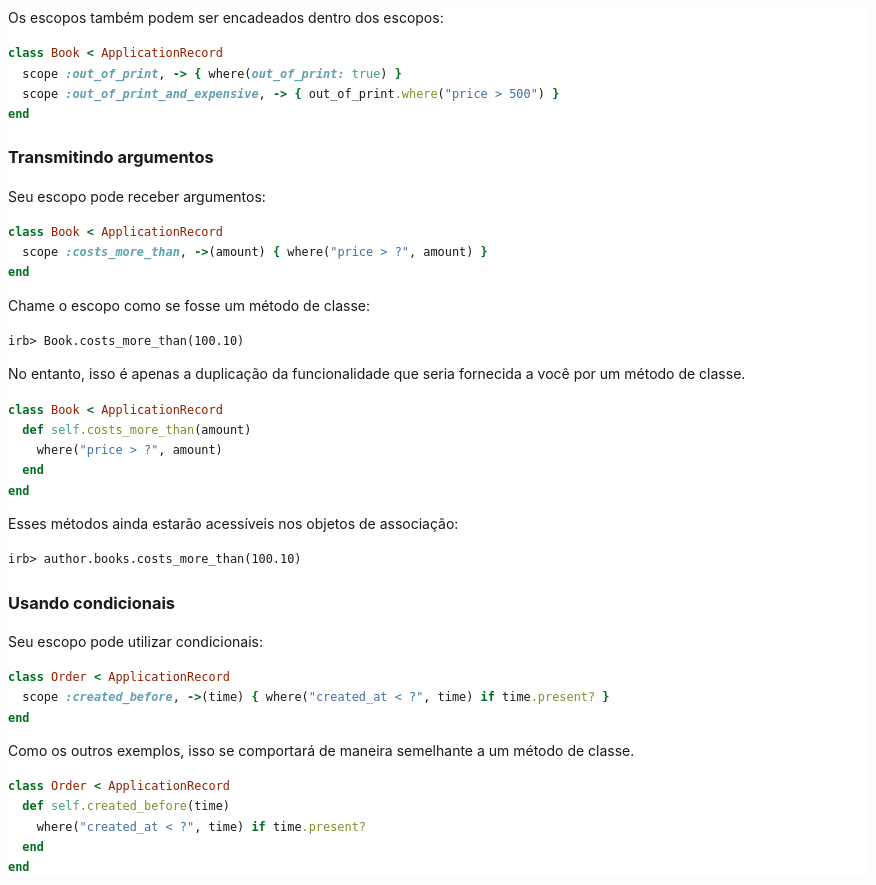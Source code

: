 Os escopos também podem ser encadeados dentro dos escopos:

```ruby
class Book < ApplicationRecord
  scope :out_of_print, -> { where(out_of_print: true) }
  scope :out_of_print_and_expensive, -> { out_of_print.where("price > 500") }
end
```

[`scope`]: https://api.rubyonrails.org/classes/ActiveRecord/Scoping/Named/ClassMethods.html#method-i-scope

### Transmitindo argumentos

Seu escopo pode receber argumentos:

```ruby
class Book < ApplicationRecord
  scope :costs_more_than, ->(amount) { where("price > ?", amount) }
end
```

Chame o escopo como se fosse um método de classe:

```irb
irb> Book.costs_more_than(100.10)
```

No entanto, isso é apenas a duplicação da funcionalidade que seria fornecida a você por um método de classe.

```ruby
class Book < ApplicationRecord
  def self.costs_more_than(amount)
    where("price > ?", amount)
  end
end
```

Esses métodos ainda estarão acessíveis nos objetos de associação:

```irb
irb> author.books.costs_more_than(100.10)
```

### Usando condicionais

Seu escopo pode utilizar condicionais:

```ruby
class Order < ApplicationRecord
  scope :created_before, ->(time) { where("created_at < ?", time) if time.present? }
end
```

Como os outros exemplos, isso se comportará de maneira semelhante a um método de classe.

```ruby
class Order < ApplicationRecord
  def self.created_before(time)
    where("created_at < ?", time) if time.present?
  end
end
```


[`ActiveRecord::Relation`]: https://api.rubyonrails.org/classes/ActiveRecord/Relation.html
[`annotate`]: https://api.rubyonrails.org/classes/ActiveRecord/QueryMethods.html#method-i-annotate
[`create_with`]: https://api.rubyonrails.org/classes/ActiveRecord/QueryMethods.html#method-i-create_with
[`distinct`]: https://api.rubyonrails.org/classes/ActiveRecord/QueryMethods.html#method-i-distinct
[`eager_load`]: https://api.rubyonrails.org/classes/ActiveRecord/QueryMethods.html#method-i-eager_load
[`extending`]: https://api.rubyonrails.org/classes/ActiveRecord/QueryMethods.html#method-i-extending
[`extract_associated`]: https://api.rubyonrails.org/classes/ActiveRecord/QueryMethods.html#method-i-extract_associated
[`find`]: https://api.rubyonrails.org/classes/ActiveRecord/FinderMethods.html#method-i-find
[`from`]: https://api.rubyonrails.org/classes/ActiveRecord/QueryMethods.html#method-i-from
[`group`]: https://api.rubyonrails.org/classes/ActiveRecord/QueryMethods.html#method-i-group
[`having`]: https://api.rubyonrails.org/classes/ActiveRecord/QueryMethods.html#method-i-having
[`includes`]: https://api.rubyonrails.org/classes/ActiveRecord/QueryMethods.html#method-i-includes
[`joins`]: https://api.rubyonrails.org/classes/ActiveRecord/QueryMethods.html#method-i-joins
[`left_outer_joins`]: https://api.rubyonrails.org/classes/ActiveRecord/QueryMethods.html#method-i-left_outer_joins
[`limit`]: https://api.rubyonrails.org/classes/ActiveRecord/QueryMethods.html#method-i-limit
[`lock`]: https://api.rubyonrails.org/classes/ActiveRecord/QueryMethods.html#method-i-lock
[`none`]: https://api.rubyonrails.org/classes/ActiveRecord/QueryMethods.html#method-i-none
[`offset`]: https://api.rubyonrails.org/classes/ActiveRecord/QueryMethods.html#method-i-offset
[`optimizer_hints`]: https://api.rubyonrails.org/classes/ActiveRecord/QueryMethods.html#method-i-optimizer_hints
[`order`]: https://api.rubyonrails.org/classes/ActiveRecord/QueryMethods.html#method-i-order
[`preload`]: https://api.rubyonrails.org/classes/ActiveRecord/QueryMethods.html#method-i-preload
[`readonly`]: https://api.rubyonrails.org/classes/ActiveRecord/QueryMethods.html#method-i-readonly
[`references`]: https://api.rubyonrails.org/classes/ActiveRecord/QueryMethods.html#method-i-references
[`reorder`]: https://api.rubyonrails.org/classes/ActiveRecord/QueryMethods.html#method-i-reorder
[`reselect`]: https://api.rubyonrails.org/classes/ActiveRecord/QueryMethods.html#method-i-reselect
[`reverse_order`]: https://api.rubyonrails.org/classes/ActiveRecord/QueryMethods.html#method-i-reverse_order
[`select`]: https://api.rubyonrails.org/classes/ActiveRecord/QueryMethods.html#method-i-select
[`where`]: https://api.rubyonrails.org/classes/ActiveRecord/QueryMethods.html#method-i-where
[`take`]: https://api.rubyonrails.org/classes/ActiveRecord/FinderMethods.html#method-i-take
[`take!`]: https://api.rubyonrails.org/classes/ActiveRecord/FinderMethods.html#method-i-take-21
[`first`]: https://api.rubyonrails.org/classes/ActiveRecord/FinderMethods.html#method-i-first
[`first!`]: https://api.rubyonrails.org/classes/ActiveRecord/FinderMethods.html#method-i-first-21
[`last`]: https://api.rubyonrails.org/classes/ActiveRecord/FinderMethods.html#method-i-last
[`last!`]: https://api.rubyonrails.org/classes/ActiveRecord/FinderMethods.html#method-i-last-21
[`find_by`]: https://api.rubyonrails.org/classes/ActiveRecord/FinderMethods.html#method-i-find_by
[`find_by!`]: https://api.rubyonrails.org/classes/ActiveRecord/FinderMethods.html#method-i-find_by-21
[`find_each`]: https://api.rubyonrails.org/classes/ActiveRecord/Batches.html#method-i-find_each
[`find_in_batches`]: https://api.rubyonrails.org/classes/ActiveRecord/Batches.html#method-i-find_in_batches
[`where.not`]: https://api.rubyonrails.org/classes/ActiveRecord/QueryMethods/WhereChain.html#method-i-not
[`or`]: https://api.rubyonrails.org/classes/ActiveRecord/QueryMethods.html#method-i-or
[`count`]: https://api.rubyonrails.org/classes/ActiveRecord/Calculations.html#method-i-count
[`unscope`]: https://api.rubyonrails.org/classes/ActiveRecord/QueryMethods.html#method-i-unscope
[`only`]: https://api.rubyonrails.org/classes/ActiveRecord/SpawnMethods.html#method-i-only
[`rewhere`]: https://api.rubyonrails.org/classes/ActiveRecord/QueryMethods.html#method-i-rewhere
[`default_scope`]: https://api.rubyonrails.org/classes/ActiveRecord/Scoping/Default/ClassMethods.html#method-i-default_scope
[`merge`]: https://api.rubyonrails.org/classes/ActiveRecord/SpawnMethods.html#method-i-merge
[`unscoped`]: https://api.rubyonrails.org/classes/ActiveRecord/Scoping/Default/ClassMethods.html#method-i-unscoped
[`enum`]: https://api.rubyonrails.org/classes/ActiveRecord/Enum.html#method-i-enum
[`find_or_create_by`]: https://api.rubyonrails.org/classes/ActiveRecord/Relation.html#method-i-find_or_create_by
[`find_or_create_by!`]: https://api.rubyonrails.org/classes/ActiveRecord/Relation.html#method-i-find_or_create_by-21
[`find_or_initialize_by`]: https://api.rubyonrails.org/classes/ActiveRecord/Relation.html#method-i-find_or_initialize_by
[`find_by_sql`]: https://api.rubyonrails.org/classes/ActiveRecord/Querying.html#method-i-find_by_sql
[`connection.select_all`]: https://api.rubyonrails.org/classes/ActiveRecord/ConnectionAdapters/DatabaseStatements.html#method-i-select_all
[`pluck`]: https://api.rubyonrails.org/classes/ActiveRecord/Calculations.html#method-i-pluck
[`ids`]: https://api.rubyonrails.org/classes/ActiveRecord/Calculations.html#method-i-ids
[`exists?`]: https://api.rubyonrails.org/classes/ActiveRecord/FinderMethods.html#method-i-exists-3F
[`average`]: https://api.rubyonrails.org/classes/ActiveRecord/Calculations.html#method-i-average
[`minimum`]: https://api.rubyonrails.org/classes/ActiveRecord/Calculations.html#method-i-minimum
[`maximum`]: https://api.rubyonrails.org/classes/ActiveRecord/Calculations.html#method-i-maximum
[`sum`]: https://api.rubyonrails.org/classes/ActiveRecord/Calculations.html#method-i-sum
[`explain`]: https://api.rubyonrails.org/classes/ActiveRecord/Relation.html#method-i-explain